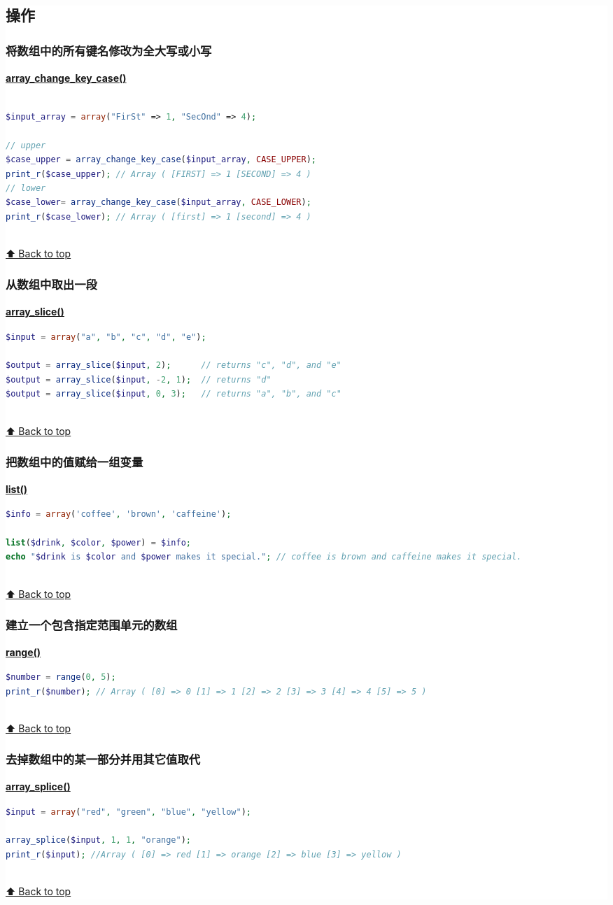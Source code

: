 
## 操作
### 将数组中的所有键名修改为全大写或小写
**[array_change_key_case()](http://php.net/manual/zh/function.array-change-key-case.php)**
```php

$input_array = array("FirSt" => 1, "SecOnd" => 4);

// upper
$case_upper = array_change_key_case($input_array, CASE_UPPER);
print_r($case_upper); // Array ( [FIRST] => 1 [SECOND] => 4 )
// lower
$case_lower= array_change_key_case($input_array, CASE_LOWER);
print_r($case_lower); // Array ( [first] => 1 [second] => 4 )
```
<br>[⬆ Back to top](#%E7%9B%AE%E5%BD%95)

### 从数组中取出一段
**[array_slice()](http://php.net/manual/zh/function.array-slice.php)**
```php
$input = array("a", "b", "c", "d", "e");

$output = array_slice($input, 2);      // returns "c", "d", and "e"
$output = array_slice($input, -2, 1);  // returns "d"
$output = array_slice($input, 0, 3);   // returns "a", "b", and "c"
```
<br>[⬆ Back to top](#%E7%9B%AE%E5%BD%95)

### 把数组中的值赋给一组变量
**[list()](http://php.net/manual/zh/function.list.php)**
```php
$info = array('coffee', 'brown', 'caffeine');

list($drink, $color, $power) = $info;
echo "$drink is $color and $power makes it special."; // coffee is brown and caffeine makes it special.
```
<br>[⬆ Back to top](#%E7%9B%AE%E5%BD%95)

### 建立一个包含指定范围单元的数组
**[range()](http://php.net/manual/zh/function.range.php)**
```php
$number = range(0, 5);
print_r($number); // Array ( [0] => 0 [1] => 1 [2] => 2 [3] => 3 [4] => 4 [5] => 5 )
```
<br>[⬆ Back to top](#%E7%9B%AE%E5%BD%95)

### 去掉数组中的某一部分并用其它值取代
**[array_splice()](http://php.net/manual/zh/function.array-splice.php)**
```php
$input = array("red", "green", "blue", "yellow");

array_splice($input, 1, 1, "orange");
print_r($input); //Array ( [0] => red [1] => orange [2] => blue [3] => yellow )
```
<br>[⬆ Back to top](#%E7%9B%AE%E5%BD%95)
